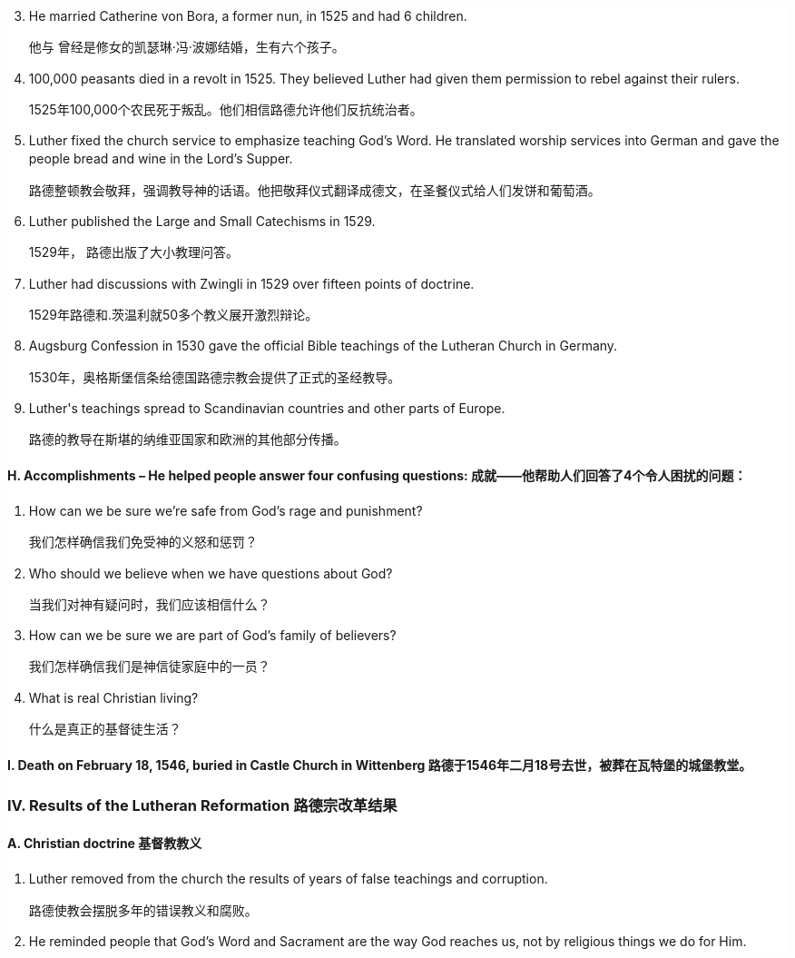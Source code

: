 3.  He married Catherine von Bora, a former nun, in 1525 and had 6 children.

    他与 曾经是修女的凯瑟琳·冯·波娜结婚，生有六个孩子。

4.  100,000 peasants died in a revolt in 1525. They believed Luther had given them permission to rebel against their rulers.

    1525年100,000个农民死于叛乱。他们相信路德允许他们反抗统治者。

5.  Luther fixed the church service to emphasize teaching God’s Word. He translated worship services into German and gave the people bread and wine in the Lord’s Supper.

    路德整顿教会敬拜，强调教导神的话语。他把敬拜仪式翻译成德文，在圣餐仪式给人们发饼和葡萄酒。

6.  Luther published the Large and Small Catechisms in 1529.

    1529年， 路德出版了大小教理问答。

7.  Luther had discussions with Zwingli in 1529 over fifteen points of doctrine.

    1529年路德和.茨温利就50多个教义展开激烈辩论。

8.  Augsburg Confession in 1530 gave the official Bible teachings of the Lutheran Church in Germany.

    1530年，奥格斯堡信条给德国路德宗教会提供了正式的圣经教导。

9.  Luther's teachings spread to Scandinavian countries and other parts of Europe.

    路德的教导在斯堪的纳维亚国家和欧洲的其他部分传播。

#### H. Accomplishments – He helped people answer four confusing questions: 成就——他帮助人们回答了4个令人困扰的问题：

1.  How can we be sure we’re safe from God’s rage and punishment?

    我们怎样确信我们免受神的义怒和惩罚？

2.  Who should we believe when we have questions about God?

    当我们对神有疑问时，我们应该相信什么？

3.  How can we be sure we are part of God’s family of believers?

    我们怎样确信我们是神信徒家庭中的一员？

4.  What is real Christian living?

    什么是真正的基督徒生活？

#### I. Death on February 18, 1546, buried in Castle Church in Wittenberg 路德于1546年二月18号去世，被葬在瓦特堡的城堡教堂。

### IV. Results of the Lutheran Reformation 路德宗改革结果

#### A. Christian doctrine  基督教教义

1.  Luther removed from the church the results of years of false teachings and corruption. 

    路德使教会摆脱多年的错误教义和腐败。

2.  He reminded people that God’s Word and Sacrament are the way God reaches us, not by religious things we do for Him. 
